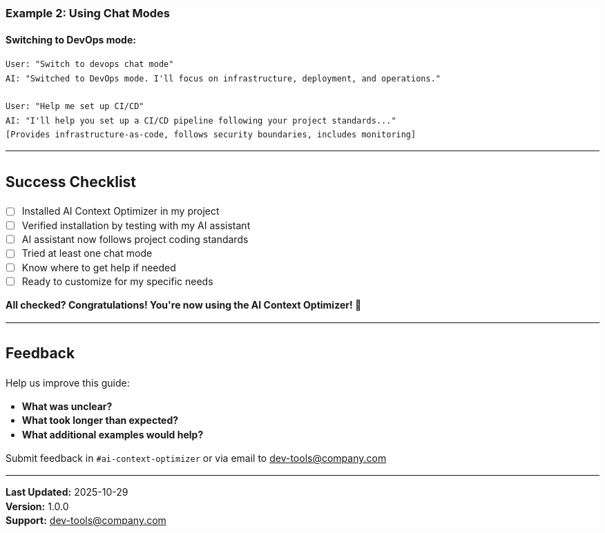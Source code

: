 ### Example 2: Using Chat Modes

**Switching to DevOps mode:**
```
User: "Switch to devops chat mode"
AI: "Switched to DevOps mode. I'll focus on infrastructure, deployment, and operations."

User: "Help me set up CI/CD"
AI: "I'll help you set up a CI/CD pipeline following your project standards..."
[Provides infrastructure-as-code, follows security boundaries, includes monitoring]
```

---

## Success Checklist

- [ ] Installed AI Context Optimizer in my project
- [ ] Verified installation by testing with my AI assistant
- [ ] AI assistant now follows project coding standards
- [ ] Tried at least one chat mode
- [ ] Know where to get help if needed
- [ ] Ready to customize for my specific needs

**All checked? Congratulations! You're now using the AI Context Optimizer! 🎉**

---

## Feedback

Help us improve this guide:
- **What was unclear?**
- **What took longer than expected?**
- **What additional examples would help?**

Submit feedback in `#ai-context-optimizer` or via email to dev-tools@company.com

---

**Last Updated:** 2025-10-29  
**Version:** 1.0.0  
**Support:** dev-tools@company.com
